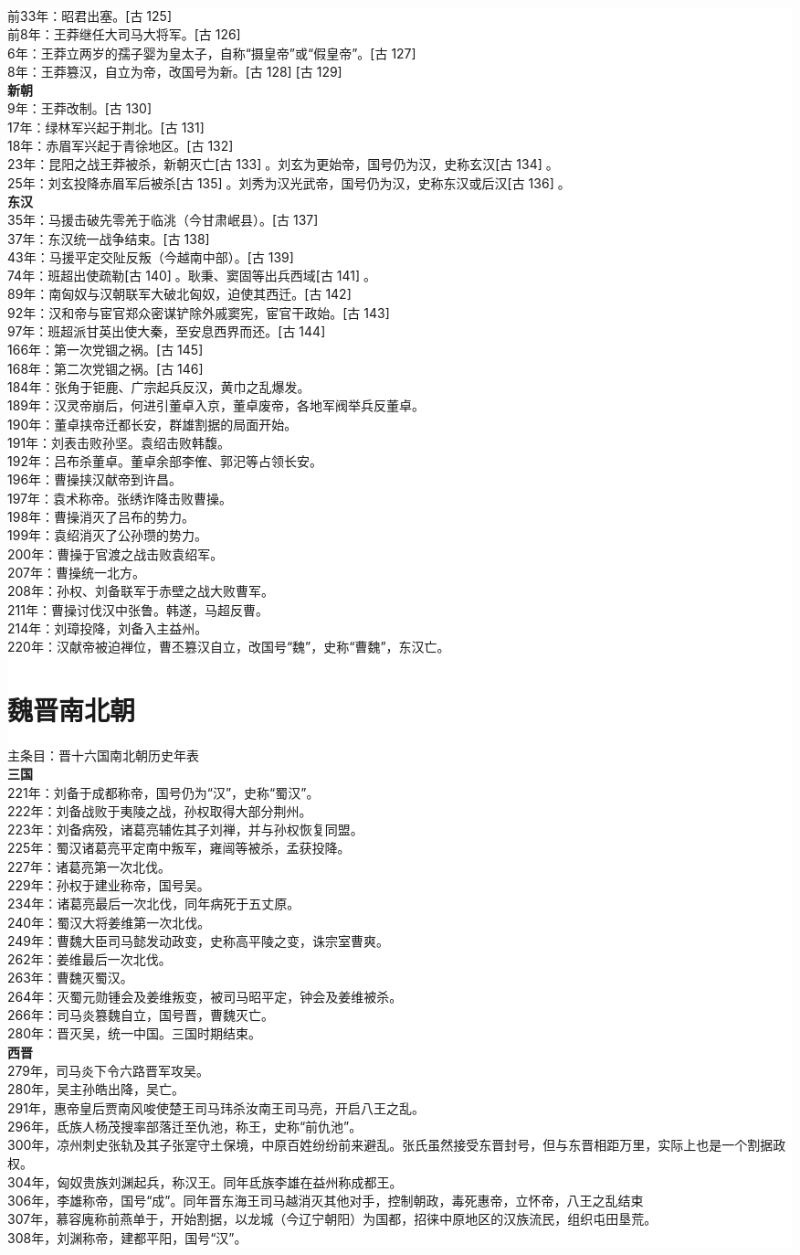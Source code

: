 前33年：昭君出塞。[古 125]  
前8年：王莽继任大司马大将军。[古 126]  
6年：王莽立两岁的孺子婴为皇太子，自称“摄皇帝”或“假皇帝”。[古 127]  
8年：王莽篡汉，自立为帝，改国号为新。[古 128]  [古 129]  
**新朝**  
9年：王莽改制。[古 130]  
17年：绿林军兴起于荆北。[古 131]  
18年：赤眉军兴起于青徐地区。[古 132]  
23年：昆阳之战王莽被杀，新朝灭亡[古 133]  。刘玄为更始帝，国号仍为汉，史称玄汉[古 134]  。  
25年：刘玄投降赤眉军后被杀[古 135]  。刘秀为汉光武帝，国号仍为汉，史称东汉或后汉[古 136]  。  
**东汉**  
35年：马援击破先零羌于临洮（今甘肃岷县）。[古 137]  
37年：东汉统一战争结束。[古 138]  
43年：马援平定交阯反叛（今越南中部）。[古 139]  
74年：班超出使疏勒[古 140]  。耿秉、窦固等出兵西域[古 141]  。  
89年：南匈奴与汉朝联军大破北匈奴，迫使其西迁。[古 142]  
92年：汉和帝与宦官郑众密谋铲除外戚窦宪，宦官干政始。[古 143]  
97年：班超派甘英出使大秦，至安息西界而还。[古 144]  
166年：第一次党锢之祸。[古 145]  
168年：第二次党锢之祸。[古 146]  
184年：张角于钜鹿、广宗起兵反汉，黄巾之乱爆发。  
189年：汉灵帝崩后，何进引董卓入京，董卓废帝，各地军阀举兵反董卓。  
190年：董卓挟帝迁都长安，群雄割据的局面开始。  
191年：刘表击败孙坚。袁绍击败韩馥。  
192年：吕布杀董卓。董卓余部李傕、郭汜等占领长安。  
196年：曹操挟汉献帝到许昌。  
197年：袁术称帝。张绣诈降击败曹操。  
198年：曹操消灭了吕布的势力。  
199年：袁绍消灭了公孙瓒的势力。  
200年：曹操于官渡之战击败袁绍军。  
207年：曹操统一北方。  
208年：孙权、刘备联军于赤壁之战大败曹军。  
211年：曹操讨伐汉中张鲁。韩遂，马超反曹。  
214年：刘璋投降，刘备入主益州。  
220年：汉献帝被迫禅位，曹丕篡汉自立，改国号“魏”，史称“曹魏”，东汉亡。  
# 魏晋南北朝  
主条目：晋十六国南北朝历史年表  
**三国**  
221年：刘备于成都称帝，国号仍为“汉”，史称“蜀汉”。  
222年：刘备战败于夷陵之战，孙权取得大部分荆州。  
223年：刘备病殁，诸葛亮辅佐其子刘禅，并与孙权恢复同盟。  
225年：蜀汉诸葛亮平定南中叛军，雍闿等被杀，孟获投降。  
227年：诸葛亮第一次北伐。  
229年：孙权于建业称帝，国号吴。  
234年：诸葛亮最后一次北伐，同年病死于五丈原。  
240年：蜀汉大将姜维第一次北伐。  
249年：曹魏大臣司马懿发动政变，史称高平陵之变，诛宗室曹爽。  
262年：姜维最后一次北伐。  
263年：曹魏灭蜀汉。  
264年：灭蜀元勋锺会及姜维叛变，被司马昭平定，钟会及姜维被杀。  
266年：司马炎篡魏自立，国号晋，曹魏灭亡。  
280年：晋灭吴，统一中国。三国时期结束。  
**西晋**  
279年，司马炎下令六路晋军攻吴。  
280年，吴主孙皓出降，吴亡。  
291年，惠帝皇后贾南风唆使楚王司马玮杀汝南王司马亮，开启八王之乱。  
296年，氐族人杨茂搜率部落迁至仇池，称王，史称“前仇池”。  
300年，凉州刺史张轨及其子张寔守土保境，中原百姓纷纷前来避乱。张氏虽然接受东晋封号，但与东晋相距万里，实际上也是一个割据政权。  
304年，匈奴贵族刘渊起兵，称汉王。同年氐族李雄在益州称成都王。  
306年，李雄称帝，国号“成”。同年晋东海王司马越消灭其他对手，控制朝政，毒死惠帝，立怀帝，八王之乱结束  
307年，慕容廆称前燕单于，开始割据，以龙城（今辽宁朝阳）为国都，招徕中原地区的汉族流民，组织屯田垦荒。  
308年，刘渊称帝，建都平阳，国号“汉”。  